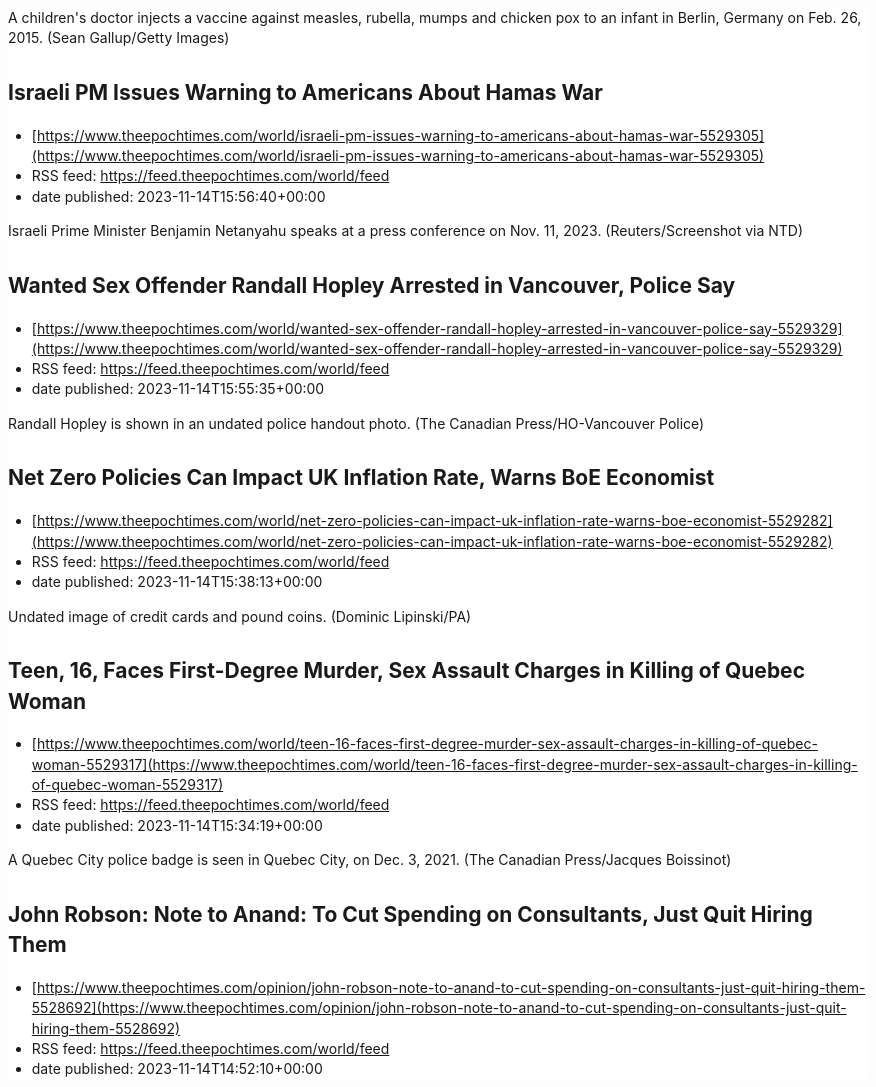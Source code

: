 A children's doctor injects a vaccine against measles, rubella, mumps and chicken pox to an infant in Berlin, Germany on Feb. 26, 2015. (Sean Gallup/Getty Images)

## Israeli PM Issues Warning to Americans About Hamas War
 - [https://www.theepochtimes.com/world/israeli-pm-issues-warning-to-americans-about-hamas-war-5529305](https://www.theepochtimes.com/world/israeli-pm-issues-warning-to-americans-about-hamas-war-5529305)
 - RSS feed: https://feed.theepochtimes.com/world/feed
 - date published: 2023-11-14T15:56:40+00:00

Israeli Prime Minister Benjamin Netanyahu speaks at a press conference on Nov. 11, 2023. (Reuters/Screenshot via NTD)

## Wanted Sex Offender Randall Hopley Arrested in Vancouver, Police Say
 - [https://www.theepochtimes.com/world/wanted-sex-offender-randall-hopley-arrested-in-vancouver-police-say-5529329](https://www.theepochtimes.com/world/wanted-sex-offender-randall-hopley-arrested-in-vancouver-police-say-5529329)
 - RSS feed: https://feed.theepochtimes.com/world/feed
 - date published: 2023-11-14T15:55:35+00:00

Randall Hopley is shown in an undated police handout photo. (The Canadian Press/HO-Vancouver Police)

## Net Zero Policies Can Impact UK Inflation Rate, Warns BoE Economist
 - [https://www.theepochtimes.com/world/net-zero-policies-can-impact-uk-inflation-rate-warns-boe-economist-5529282](https://www.theepochtimes.com/world/net-zero-policies-can-impact-uk-inflation-rate-warns-boe-economist-5529282)
 - RSS feed: https://feed.theepochtimes.com/world/feed
 - date published: 2023-11-14T15:38:13+00:00

Undated image of credit cards and pound coins. (Dominic Lipinski/PA)

## Teen, 16, Faces First-Degree Murder, Sex Assault Charges in Killing of Quebec Woman
 - [https://www.theepochtimes.com/world/teen-16-faces-first-degree-murder-sex-assault-charges-in-killing-of-quebec-woman-5529317](https://www.theepochtimes.com/world/teen-16-faces-first-degree-murder-sex-assault-charges-in-killing-of-quebec-woman-5529317)
 - RSS feed: https://feed.theepochtimes.com/world/feed
 - date published: 2023-11-14T15:34:19+00:00

A Quebec City police badge is seen in Quebec City, on Dec. 3, 2021. (The Canadian Press/Jacques Boissinot)

## John Robson: Note to Anand: To Cut Spending on Consultants, Just Quit Hiring Them
 - [https://www.theepochtimes.com/opinion/john-robson-note-to-anand-to-cut-spending-on-consultants-just-quit-hiring-them-5528692](https://www.theepochtimes.com/opinion/john-robson-note-to-anand-to-cut-spending-on-consultants-just-quit-hiring-them-5528692)
 - RSS feed: https://feed.theepochtimes.com/world/feed
 - date published: 2023-11-14T14:52:10+00:00
